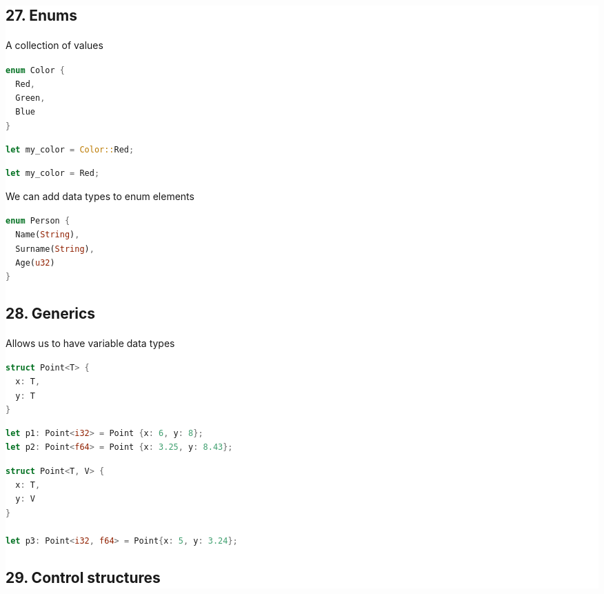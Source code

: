 ## 27. Enums

A collection of values

```rust
enum Color {
  Red,
  Green,
  Blue
}
```

```rust
let my_color = Color::Red;
```

```rust
let my_color = Red;
```

We can add data types to enum elements

```rust
enum Person {
  Name(String),
  Surname(String),
  Age(u32)
}
```

## 28. Generics

Allows us to have variable data types

```rust
struct Point<T> {
  x: T,
  y: T
}
```

```rust
let p1: Point<i32> = Point {x: 6, y: 8};
let p2: Point<f64> = Point {x: 3.25, y: 8.43};
```

```rust
struct Point<T, V> {
  x: T,
  y: V
}

let p3: Point<i32, f64> = Point{x: 5, y: 3.24};
```

## 29. Control structures
